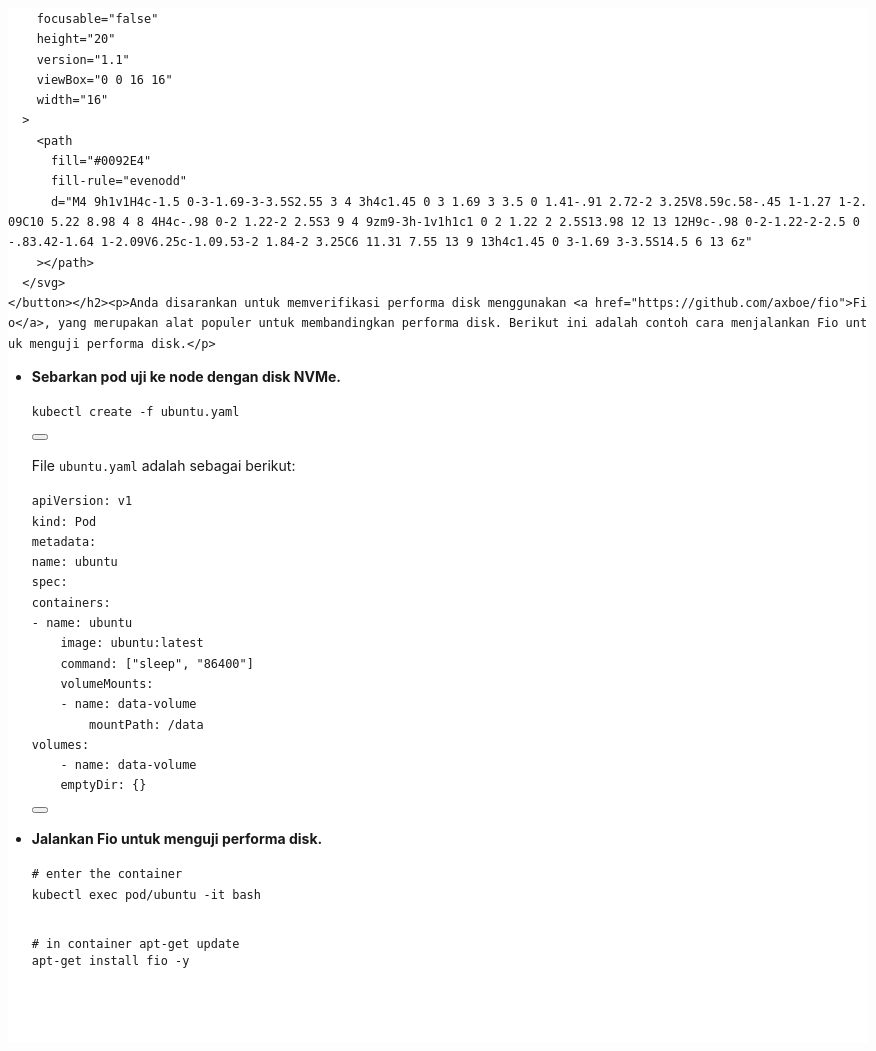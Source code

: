         focusable="false"
        height="20"
        version="1.1"
        viewBox="0 0 16 16"
        width="16"
      >
        <path
          fill="#0092E4"
          fill-rule="evenodd"
          d="M4 9h1v1H4c-1.5 0-3-1.69-3-3.5S2.55 3 4 3h4c1.45 0 3 1.69 3 3.5 0 1.41-.91 2.72-2 3.25V8.59c.58-.45 1-1.27 1-2.09C10 5.22 8.98 4 8 4H4c-.98 0-2 1.22-2 2.5S3 9 4 9zm9-3h-1v1h1c1 0 2 1.22 2 2.5S13.98 12 13 12H9c-.98 0-2-1.22-2-2.5 0-.83.42-1.64 1-2.09V6.25c-1.09.53-2 1.84-2 3.25C6 11.31 7.55 13 9 13h4c1.45 0 3-1.69 3-3.5S14.5 6 13 6z"
        ></path>
      </svg>
    </button></h2><p>Anda disarankan untuk memverifikasi performa disk menggunakan <a href="https://github.com/axboe/fio">Fio</a>, yang merupakan alat populer untuk membandingkan performa disk. Berikut ini adalah contoh cara menjalankan Fio untuk menguji performa disk.</p>
<ul>
<li><p><strong>Sebarkan pod uji ke node dengan disk NVMe.</strong></p>
<pre><code translate="no" class="language-bash">kubectl create -f ubuntu.yaml
<button class="copy-code-btn"></button></code></pre>
<p>File <code translate="no">ubuntu.yaml</code> adalah sebagai berikut:</p>
<pre><code translate="no" class="language-yaml"><span class="hljs-attr">apiVersion:</span> <span class="hljs-string">v1</span>
<span class="hljs-attr">kind:</span> <span class="hljs-string">Pod</span>
<span class="hljs-attr">metadata:</span>
<span class="hljs-attr">name:</span> <span class="hljs-string">ubuntu</span>
<span class="hljs-attr">spec:</span>
<span class="hljs-attr">containers:</span>
<span class="hljs-bullet">-</span> <span class="hljs-attr">name:</span> <span class="hljs-string">ubuntu</span>
    <span class="hljs-attr">image:</span> <span class="hljs-string">ubuntu:latest</span>
    <span class="hljs-attr">command:</span> [<span class="hljs-string">&quot;sleep&quot;</span>, <span class="hljs-string">&quot;86400&quot;</span>]
    <span class="hljs-attr">volumeMounts:</span>
    <span class="hljs-bullet">-</span> <span class="hljs-attr">name:</span> <span class="hljs-string">data-volume</span>
        <span class="hljs-attr">mountPath:</span> <span class="hljs-string">/data</span>
<span class="hljs-attr">volumes:</span>
    <span class="hljs-bullet">-</span> <span class="hljs-attr">name:</span> <span class="hljs-string">data-volume</span>
    <span class="hljs-attr">emptyDir:</span> {}
<button class="copy-code-btn"></button></code></pre></li>
<li><p><strong>Jalankan Fio untuk menguji performa disk.</strong></p>
<pre><code translate="no" class="language-bash"><span class="hljs-comment"># enter the container</span>
kubectl <span class="hljs-built_in">exec</span> pod/ubuntu -it bash

<span class="hljs-comment"># in container</span>
apt-get update
apt-get install fio -y
